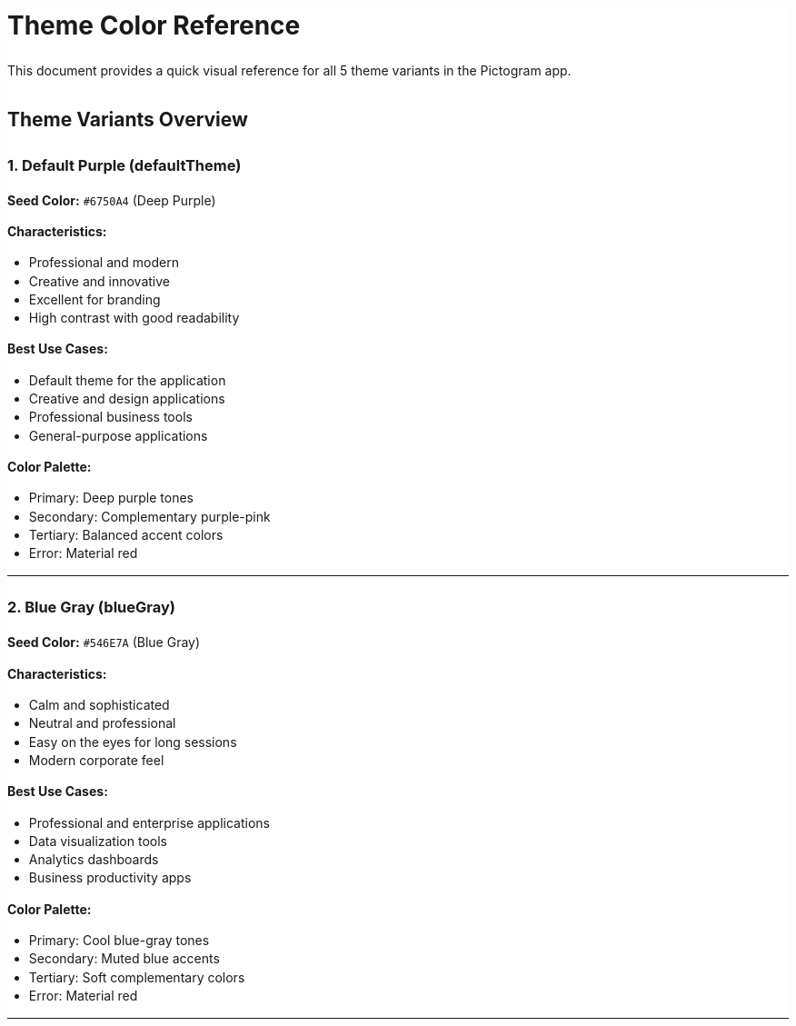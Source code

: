 # Theme Color Reference

This document provides a quick visual reference for all 5 theme variants in the Pictogram app.

## Theme Variants Overview

### 1. Default Purple (defaultTheme)
**Seed Color:** `#6750A4` (Deep Purple)

**Characteristics:**
- Professional and modern
- Creative and innovative
- Excellent for branding
- High contrast with good readability

**Best Use Cases:**
- Default theme for the application
- Creative and design applications
- Professional business tools
- General-purpose applications

**Color Palette:**
- Primary: Deep purple tones
- Secondary: Complementary purple-pink
- Tertiary: Balanced accent colors
- Error: Material red

---

### 2. Blue Gray (blueGray)
**Seed Color:** `#546E7A` (Blue Gray)

**Characteristics:**
- Calm and sophisticated
- Neutral and professional
- Easy on the eyes for long sessions
- Modern corporate feel

**Best Use Cases:**
- Professional and enterprise applications
- Data visualization tools
- Analytics dashboards
- Business productivity apps

**Color Palette:**
- Primary: Cool blue-gray tones
- Secondary: Muted blue accents
- Tertiary: Soft complementary colors
- Error: Material red

---
